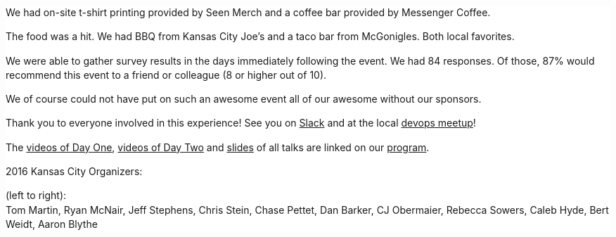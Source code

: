 We had on-site t-shirt printing provided by Seen Merch and a coffee bar provided by Messenger Coffee. 

<iframe src="https://drive.google.com/file/d/1NSI1rOWFu_xajKPvE3t2cBJnP1HJDQ9M/preview" width="250" height="300"></iframe>
<iframe src="https://drive.google.com/file/d/1lzgLuWSvJfRMoVuXM67xUdJkjmvpBZIQ/preview" width="250" height="300"></iframe>
<iframe src="https://drive.google.com/file/d/1GLlPUZwUz3eFofp13DelwdY2XnyyU5G-/preview" width="350" height="300"></iframe>

The food was a hit. We had BBQ from Kansas City Joe’s and a taco bar from McGonigles. Both local favorites.

<iframe src="https://drive.google.com/file/d/1WnJ-wiDCBFvfr7zBvM1Wb4whqeNJbdx0/preview" width="420" height="315"></iframe>

We were able to gather survey results in the days immediately following the event. We had 84 responses. Of those, 87% would recommend this event to a friend or colleague (8 or higher out of 10).

<iframe src="https://drive.google.com/file/d/1b8HbKsZM76Gsr1-1Idftx-5qPdClStff/preview" width="420" height="315"></iframe>

We of course could not have put on such an awesome event all of our awesome without our sponsors.

<iframe src="https://drive.google.com/file/d/1SoEEVPeij-9i6K4wjwEAYku3Wk6-N9HP/preview" width="420" height="315"></iframe>



Thank you to everyone involved in this experience! See you on [Slack](http://devopskc.herokuapp.com/) and at the local [devops meetup](http://www.meetup.com/DevOps-Kansas-City/)!

The [videos of Day One](https://www.youtube.com/watch?v=B8DAwfjlf6A&list=PLH2p9sgqfZScLoGBUp22Hubl8uq2apxGG), [videos of Day Two](https://www.youtube.com/watch?v=qvdt8uRf8RY&list=PLH2p9sgqfZSeHDiBkFCqqC_RKHSuJVaIo) and [slides](https://www.devopsdays.org/events/2017-kansascity/program/) of all talks are linked on our [program](https://www.devopsdays.org/events/2017-kansascity/program/).

2016 Kansas City Organizers:


<iframe src="https://drive.google.com/file/d/1OVsRUG5aZ5lzOU7tf59vR_vSruD4ETfB/preview" width="420" height="315"></iframe>


(left to right):
<br>
Tom Martin, Ryan McNair, Jeff Stephens, Chris Stein, Chase Pettet, Dan Barker, CJ Obermaier, Rebecca Sowers, Caleb Hyde, Bert Weidt, Aaron Blythe


